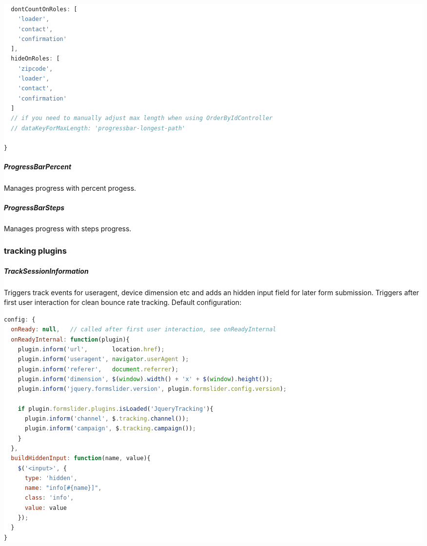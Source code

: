 ```js
  dontCountOnRoles: [
    'loader',
    'contact',
    'confirmation'
  ],
  hideOnRoles: [
    'zipcode',
    'loader',
    'contact',
    'confirmation'
  ]
  // if you need to manually adjust max length when using OrderByIdController
  // dataKeyForMaxLength: 'progressbar-longest-path'

}
```


##### *ProgressBarPercent*
Manages progress with percent progess.


##### *ProgressBarSteps*
Manages progress with steps progress.


### tracking plugins
##### *TrackSessionInformation*
Triggers track events for useragent, device dimension etc and adds an hidden input field for later form submission.
Triggers after first user interaction for clean bounce rate tracking.
Default configuration:
```js
config: {
  onReady: null,   // called after first user interaction, see onReadyInternal
  onReadyInternal: function(plugin){
    plugin.inform('url',       location.href);
    plugin.inform('useragent', navigator.userAgent );
    plugin.inform('referer',   document.referrer);
    plugin.inform('dimension', $(window).width() + 'x' + $(window).height());
    plugin.inform('jquery.formslider.version', plugin.formslider.config.version);

    if plugin.formslider.plugins.isLoaded('JqueryTracking'){
      plugin.inform('channel', $.tracking.channel());
      plugin.inform('campaign', $.tracking.campaign());
    }
  },
  buildHiddenInput: function(name, value){
    $('<input>', {
      type: 'hidden',
      name: "info[#{name}]",
      class: 'info',
      value: value
    });
  }
}
```
